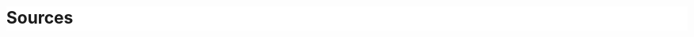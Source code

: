 
## Sources

[^1]: Leymarie, J. (2020, 15 septembre). *Les enchères 5G pour les opérateurs mobiles commenceront le 29 septembre*. Franceinfo. [https://www.francetvinfo.fr/replay-radio/l-interview-eco/les-encheres-5g-pour-les-operateurs-mobiles-decalees-pour-cause-de-coronavirus-commenceront-le-29-septembre_4083539.html](https://www.francetvinfo.fr/replay-radio/l-interview-eco/les-encheres-5g-pour-les-operateurs-mobiles-decalees-pour-cause-de-coronavirus-commenceront-le-29-septembre_4083539.html)

[^2]: Bertrand, C. (6 août 2020). *Le coût écologique de la 5G en 4 questions*, Les Echos.fr. [https://www.lesechos.fr/tech-medias/hightech/le-cout-ecologique-de-la-5g-en-4-questions-1228972](https://www.lesechos.fr/tech-medias/hightech/le-cout-ecologique-de-la-5g-en-4-questions-1228972)

[^3]: Crédric O, Secrétaire d'État chargé de la transition numérique,
    assurait ainsi à l'Assemblée Nationalie qu'il était absurde de dire
    qu'on pouvait « réindustrialiser la France, mais de prétendre qu'on
    peut se passer de la 5G ».

    Darame, M. (2020, 16 septembre). *« Emmanuel Macron a fermé le débat avec arrogance et mépris » : le déploiement de la 5G électrise l’Assemblée*. Le Monde.fr. [https://www.lemonde.fr/planete/article/2020/09/16/le-deploiement-de-la-5g-electrise-l-assemblee-nationale_6052389_3244.html](https://www.lemonde.fr/planete/article/2020/09/16/le-deploiement-de-la-5g-electrise-l-assemblee-nationale_6052389_3244.html)

[^4]: Le Président de la République décrivait ainsi la 5G comme le
    « tournant de l'innovation » face aux acteurs de la French Touch, le
    14 sept (à 36:20)

    *Discours du Président Emmanuel Macron aux acteurs du numérique*. (2020, 14 septembre). [Vidéo]. YouTube.
    [https://youtu.be/EDfRKgw4TTA](https://youtu.be/EDfRKgw4TTA).

[^5]: O, C (2020, 15 septembre). *Cédric O : « La France doit accélérer sur la 5G »*. Le Monde.fr. [https://www.lemonde.fr/economie/article/2020/09/15/cedric-o-la-france-doit-accelerer-sur-la-5g_6052244_3234.html](https://www.lemonde.fr/economie/article/2020/09/15/cedric-o-la-france-doit-accelerer-sur-la-5g_6052244_3234.html)

[^6]: *[Infographie] Evolution des usages mobiles, de la 2G… à la 5G*. (2020, 15 septembre). Le Mag de Bouygues Telecom. [https://blog.bouyguestelecom.fr/on_vous_rapproche/evolution-des-usages-mobiles-de-la-2g-a-la-5g/](https://blog.bouyguestelecom.fr/on_vous_rapproche/evolution-des-usages-mobiles-de-la-2g-a-la-5g/)

[^7]: ARCEP. (2019, 26 septembre). La 5G : une nouvelle technologie pour les réseaux mobiles [Diapositives]. Site de l’ARCEP. [https://www.arcep.fr/fileadmin/cru-1599582676/reprise/dossiers/collectivites/ateliers-TC-2019/atelier-TC-5G-part01-260619.pdf](https://www.arcep.fr/fileadmin/cru-1599582676/reprise/dossiers/collectivites/ateliers-TC-2019/atelier-TC-5G-part01-260619.pdf)

[^8]: Pour gonfler les chiffres, beaucoup d'opérateurs parlent d'un
    débit en Mbit/s, alors que les applications affichent toujours les
    tailles des fichiers en octets (1 octet = 8 bits).

[^9]: Six, N. (2020, 18 septembre). *Tour du monde des réseaux mobiles 5G : les particuliers ne sont pas conquis*. Le Monde.fr. [https://www.lemonde.fr/pixels/article/2020/09/17/tour-du-monde-des-reseaux-mobiles-5g-les-particuliers-ne-sont-pas-conquis_6052635_4408996.html](https://www.lemonde.fr/pixels/article/2020/09/17/tour-du-monde-des-reseaux-mobiles-5g-les-particuliers-ne-sont-pas-conquis_6052635_4408996.html)

[^10]: Pépin, G. (2016, 18 juillet). *5G : l’industrie télécom demande de restreindre la neutralité du Net en Europe*. NextInpact. [https://www.nextinpact.com/article/23069/100667-5g-industrie-telecom-demande-restreindre-neutralite-net-en-europe](https://www.nextinpact.com/article/23069/100667-5g-industrie-telecom-demande-restreindre-neutralite-net-en-europe)

[^11]: ANFR. (2019). *Préparer l’arrivée de la 5G*. [https://www.anfr.fr/fileadmin/mediatheque/documents/5G/ANFR_5G.pdf](https://www.anfr.fr/fileadmin/mediatheque/documents/5G/ANFR_5G.pdf)

[^12]: Nokia. (2020, 14 juillet). *Nokia can instantly migrate 5 Million legacy 4G radio units to 5G* [Communiqué de presse]. [https://www.nokia.com/about-us/news/releases/2020/07/14/nokia-can-instantly-migrate-5-million-legacy-4g-radio-units-to-5g/](https://www.nokia.com/about-us/news/releases/2020/07/14/nokia-can-instantly-migrate-5-million-legacy-4g-radio-units-to-5g/)

[^13]: Ekström, H. (2019, 11 juillet). *Non-standalone and Standalone : two paths to 5G*. Ericsson.com. [https://www.ericsson.com/en/blog/2019/7/standalone-and-non-standalone-5g-nr-two-5g-tracks](https://www.ericsson.com/en/blog/2019/7/standalone-and-non-standalone-5g-nr-two-5g-tracks)

[^14]: Vitt, R. (2020, 5 mai). *5G : voici comment Free Mobile pourrait distancer ses concurrents*. Frandroid. [https://www.frandroid.com/telecom/707179_5g-voici-comment-free-mobile-pourrait-distancer-ses-concurrents]([https://www.frandroid.com/telecom/707179_5g-voici-comment-free-mobile-pourrait-distancer-ses-concurrents)

[^15]: Azzemou, S. (2020, 7 août). *4G : saturé dès 2022, le réseau pourrait devenir affreusement lent*. PhonAndroid. [https://www.phonandroid.com/reseau-mobile-4g-sature-2022.html](https://www.phonandroid.com/reseau-mobile-4g-sature-2022.html)

[^16]: Rozencwajg, O. (2019, 31 juillet). *Réseau 4G : Bruxelles au bord de la saturation*. RTBF Info. [https://www.rtbf.be/info/belgique/detail_reseau-4g-bruxelles-au-bord-de-la-saturation?id=10283001](https://www.rtbf.be/info/belgique/detail_reseau-4g-bruxelles-au-bord-de-la-saturation?id=10283001)

[^17]: ARCEP. (2020, janvier). *Les services de communications électroniques en France*. [https://www.arcep.fr/fileadmin/cru-1600420872/reprise/observatoire/3-2019/obs-marches-services-T32019-160120.pdf](https://www.arcep.fr/fileadmin/cru-1600420872/reprise/observatoire/3-2019/obs-marches-services-T32019-160120.pdf)

[^18]: Idem.


[^19]: Ericsson. (2020, juin). *Ericsson Mobility Report*. [https://www.ericsson.com/49da93/assets/local/mobility-report/documents/2020/june2020-ericsson-mobility-report.pdf](https://www.ericsson.com/49da93/assets/local/mobility-report/documents/2020/june2020-ericsson-mobility-report.pdf)
[^20]: Sergère, V. (2014, 19 avril). *Course à la 4K : l’évolution de la définition et de la résolution des dalles est-elle nécessaire ? Frandroid*. [https://www.frandroid.com/dossiers/211078_course-4k-levolution-definition-resolution-dalles-necessaire](https://www.frandroid.com/dossiers/211078_course-4k-levolution-definition-resolution-dalles-necessaire)
[^21]: Maurey, H., Chaize, P., Chevrollier, G., & Houllegatte, J-M. (2020, juin). *Pour Une Transition écologique* numérique. [http://www.senat.fr/rap/r19-555/r19-555-syn.pdf](http://www.senat.fr/rap/r19-555/r19-555-syn.pdf)
[^22]: Fainsilber, D. (2020, 7 janvier). *Rénovation de la Gare du Nord : Paris plus que jamais opposé au projet*. Les Echos. [https://www.lesechos.fr/industrie-services/immobilier-btp/renovation-de-la-gare-du-nord-paris-plus-que-jamais-oppose-au-projet-1160664](https://www.lesechos.fr/industrie-services/immobilier-btp/renovation-de-la-gare-du-nord-paris-plus-que-jamais-oppose-au-projet-1160664)
[^23]: Michaux, V. (2020, 3 septembre). *La 5G, une nouvelle phase de la révolution digitale – mais plutôt pour 2025-2035*. The Conversation. [https://theconversation.com/la-5g-une-nouvelle-phase-de-la-revolution-digitale-mais-plutot-pour-2025-2035-145339](https://theconversation.com/la-5g-une-nouvelle-phase-de-la-revolution-digitale-mais-plutot-pour-2025-2035-145339)
[^24]: Ericsson. (2020a). *What is edge computing and why it matters*. Ericsson.com. [https://www.ericsson.com/en/digital-services/edge-computing](https://www.ericsson.com/en/digital-services/edge-computing)
[^25]: 20 minutes. (2020, 26 juin). *Réalité virtuelle : Le concert immersif de Jean-Michel Jarre fait un flop*. [https://www.20min.ch/fr/story/le-concert-immersif-de-jean-michel-jarre-fait-un-flop-166932049143](https://www.20min.ch/fr/story/le-concert-immersif-de-jean-michel-jarre-fait-un-flop-166932049143)
[^26]: Voir [https://plantnet.org](https://plantnet.org)
[^27]: Voir [https://lens.google.com/](https://lens.google.com/)
[^28]: Voir [https://www.google.com/glass/start/](https://www.google.com/glass/start/)
[^29]: Voir [https://www.microsoft.com/en-us/hololens/](https://www.microsoft.com/en-us/hololens/)
[^30]: Orange. (2020, 19 juin). *5G : quelles possibilités pour la médecine ?* Orange Business Services. [https://www.orange-business.com/fr/magazine/5G-telemedecine-nouveaux-services-medecins-patients](https://www.orange-business.com/fr/magazine/5G-telemedecine-nouveaux-services-medecins-patients)
[^31]: Orange. (2020a, mars 12). *La 5G bientôt au service du télétravail* [Vidéo]. YouTube. [https://www.youtube.com/watch?v=9DH8s9izUV8](https://www.youtube.com/watch?v=9DH8s9izUV8)
[^32]: South China Morning Post. (2019, 11 janvier). *China completes world’s first 5G remote surgery in test on animal*[Vidéo]. YouTube. [https://www.youtube.com/watch?v=yFR61jjL1vo](https://www.youtube.com/watch?v=yFR61jjL1vo)
[^33]: M, A. (2019, 12 mars). *La médecine chirurgicale s’affranchit des distances grâce à la fibre optique. Tendances Fibre*. [https://www.tendances-fibre.fr/2019/03/12/la-medecine-chirurgicale-saffranchit-des-distances-grace-a-la-fibre-optique/](https://www.tendances-fibre.fr/2019/03/12/la-medecine-chirurgicale-saffranchit-des-distances-grace-a-la-fibre-optique/)
[^34]: Waltz, E. (2019, 3 mai). *Korea’s New 5G Futuristic Hospital*. IEEE Spectrum. [https://spectrum.ieee.org/the-human-os/biomedical/devices/koreas-new-futuristic-hospital](https://spectrum.ieee.org/the-human-os/biomedical/devices/koreas-new-futuristic-hospital)
[^35]: Ericsson. (2018, 28 août). *5G : The platform for tomorrow’s smart cities*. Ericsson.com. [https://www.ericsson.com/en/patents/articles/5g-will-be-the-platform-for-tomorrows-smart-cities](https://www.ericsson.com/en/patents/articles/5g-will-be-the-platform-for-tomorrows-smart-cities)
[^36]: Gartner. (2019, 17 octobre). *Outdoor Surveillance Cameras to Be Largest Market for 5G IoT Solutions* [Communiqué de presse]. [https://www.gartner.com/en/newsroom/press-releases/2019-10-17-gartner-predicts-outdoor-surveillance-cameras-will-be](https://www.gartner.com/en/newsroom/press-releases/2019-10-17-gartner-predicts-outdoor-surveillance-cameras-will-be)
[^37]: Molénat, X. (2016, 26 août). *Les chimères de la vidéosurveillance*. Alternatives Economiques. [https://www.alternatives-economiques.fr/les-chimeres-de-la-videosurveillance/00011737](https://www.alternatives-economiques.fr/les-chimeres-de-la-videosurveillance/00011737)
[^38]: Chazal, C. (2018, 17 mai). *La vidéosurveillance est-elle efficace ?* Le Monde.fr. [https://www.lemonde.fr/les-decodeurs/article/2018/05/17/la-videosurveillance-est-elle-efficace_5300635_4355770.html](https://www.lemonde.fr/les-decodeurs/article/2018/05/17/la-videosurveillance-est-elle-efficace_5300635_4355770.html)
[^39]:  Mucchielli, L. (2016). *À quoi sert la vidéosurveillance de l’espace public : Le cas français d’une petite ville « exemplaire »*. Déviance et Société, vol. 40(1), 25-50. [https://doi.org/10.3917/ds.401.0025](https://doi.org/10.3917/ds.401.0025)
[^40]: ibid
[^41]: Dasgupta, J. (2020, 28 février). *When 5G and video surveillance met in a smart city*. Nokia. [https://www.nokia.com/blog/when-5g-and-video-surveillance-met-smart-city/](https://www.nokia.com/blog/when-5g-and-video-surveillance-met-smart-city/)
[^42]: Guillaud, H. (2019, 3 octobre). *Kate Crawford : « les biais sont devenus le matériel brut de l’IA »*. InternetActu. [https://www.lemonde.fr/blog/internetactu/2019/10/03/kate-crawford-les-biais-sont-devenus-le-materiel-brut-de-lia/](https://www.lemonde.fr/blog/internetactu/2019/10/03/kate-crawford-les-biais-sont-devenus-le-materiel-brut-de-lia/)
[^43]: CITIZING & OpenCitiz. (2017, septembre). *Smart City : gadget ou création de valeur collective ? L’évaluation socio-économique appliquéeà la ville intelligente à travers cinq études de cas*. [https://syntec-numerique.fr/sites/default/files/2017_12_Smart_City_gadget_ou_creation_de_valeur_collective_-_rapport_complet_-_VF.pdf](https://syntec-numerique.fr/sites/default/files/2017_12_Smart_City_gadget_ou_creation_de_valeur_collective_-_rapport_complet_-_VF.pdf)
[^44]: Mareuge, C. (2018, 22 mai). *Smart cities, Smart territoires*. France Stratégie. [https://www.strategie.gouv.fr/debats/smart-cities-smart-territoires](https://www.strategie.gouv.fr/debats/smart-cities-smart-territoires)
[^45]: LoRa Alliance. (2015, septembre). *What is LoRaWAN®*. [https://lora-alliance.org/sites/default/files/2018-04/what-is-lorawan.pdf](https://lora-alliance.org/sites/default/files/2018-04/what-is-lorawan.pdfs)
[^46]: Reuters, & Boucey, B. (2019, 4 juillet). *Valeo a déjà reçu 500 millions d’euros de commandes pour le Lidar*. Usine Nouvelle. [https://www.usinenouvelle.com/article/valeo-a-deja-recu-500-millions-d-euros-de-commandes-pour-le-lidar.N862540](https://www.usinenouvelle.com/article/valeo-a-deja-recu-500-millions-d-euros-de-commandes-pour-le-lidar.N862540)
[^47]: Vaquero, G. (2020, 15 mars). *Les véhicules autonomes n’ont pas besoin de 5G pour rouler*. Usine Nouvelle. [https://www.usinenouvelle.com/article/avis-d-expert-les-vehicules-autonomes-n-ont-pas-besoin-de-5g-pour-rouler.N939291](https://www.usinenouvelle.com/article/avis-d-expert-les-vehicules-autonomes-n-ont-pas-besoin-de-5g-pour-rouler.N939291)
[^48]: Feitz, A., Dumoulin, S., & Dekonink, B. (2019, 5 juillet). *Voiture connectée : la 5G gagne la bataille des normes à Bruxelles*. Les Echos. [https://www.lesechos.fr/industrie-services/automobile/voiture-connectee-la-5g-gagne-la-bataille-des-normes-a-bruxelles-1035833](https://www.lesechos.fr/industrie-services/automobile/voiture-connectee-la-5g-gagne-la-bataille-des-normes-a-bruxelles-1035833)
[^49]: Béziat, E. (2019, 15 juillet). *Les navettes autonomes Navya, lentes et inadaptées, éjectées de la Défense*. Le Monde.fr. [https://www.lemonde.fr/economie/article/2019/07/15/les-navettes-autonomes-navya-lentes-et-inadaptees-ejectees-de-la-defense_5489652_3234.html](https://www.lemonde.fr/economie/article/2019/07/15/les-navettes-autonomes-navya-lentes-et-inadaptees-ejectees-de-la-defense_5489652_3234.html)
[^50]: Williams, L. (2019, 16 septembre). *What happens when a city bans cars from its streets?* BBC Future. [https://www.bbc.com/future/article/20191011-what-happens-when-a-city-bans-car-from-its-streets](https://www.bbc.com/future/article/20191011-what-happens-when-a-city-bans-car-from-its-streets)
[^51]: 5G-PPP. (2013). History. [https://5g-ppp.eu/history/](https://5g-ppp.eu/history/)
[^52]: Dedryver, L. (2020, 8 juin). *La consommation de métaux du numérique : un secteur loin d’être dématérialisé*. France Stratégie. [https://www.strategie.gouv.fr/publications/consommation-de-metaux-numerique-un-secteur-loin-detre-dematerialise](https://www.strategie.gouv.fr/publications/consommation-de-metaux-numerique-un-secteur-loin-detre-dematerialise)
[^53]: Saran, C. (2020, 25 août). *Gartner : Enterprise sales of smartphones show low 5G uptake.* ComputerWeekly.com. [https://www.computerweekly.com/news/252488007/Gartner-Enterprises-sales-of-smartphones-show-low-5G-uptake](https://www.computerweekly.com/news/252488007/Gartner-Enterprises-sales-of-smartphones-show-low-5G-uptake)
[^54]: Ademe. (2019, septembre). *Les Impacts du smartphone*. [https://www.ademe.fr/sites/default/files/assets/documents/guide-pratique-impacts-smartphone.pdf](https://www.ademe.fr/sites/default/files/assets/documents/guide-pratique-impacts-smartphone.pdf)
[^55]: Ademe. (2019a). *Baromètre du numérique*. [https://www.arcep.fr/uploads/tx_gspublication/infographie-barometre-num-2019.pdf](https://www.arcep.fr/uploads/tx_gspublication/infographie-barometre-num-2019.pdf)
[^56]: Ademe. (2019b). *Les Impacts environnementaux des biens d’équipement*. [https://www.ademe.fr/sites/default/files/assets/documents/infographie-impacts-environnementaux-biens-equipements-2019.pdf](https://www.ademe.fr/sites/default/files/assets/documents/infographie-impacts-environnementaux-biens-equipements-2019.pdf)
[^57]: Sofies & Bio Innovation Service. (2019, novembre). *Étude du marché et parc de téléphones portables français en vue d’augmenter durablement leur taux de collecte*. [https://www.afnum.fr/wp-content/uploads/2019/11/CP-ETUDE-COLLECTE-TELEPHONES-PORTABLES-VLogos.pdf](https://www.afnum.fr/wp-content/uploads/2019/11/CP-ETUDE-COLLECTE-TELEPHONES-PORTABLES-VLogos.pdf)
[^58]: Dedryver, L., & Couric, V. (2020, juin). *La consommationde métaux du numérique : un secteur loind’être dématérialisé*. [https://www.strategie.gouv.fr/sites/strategie.gouv.fr/files/atoms/files/fs-2020-dt-consommation-metaux-du-numerique-juin.pdf](https://www.strategie.gouv.fr/sites/strategie.gouv.fr/files/atoms/files/fs-2020-dt-consommation-metaux-du-numerique-juin.pdf)
[^59]: Bordage, F. (2020, 26 avril). *Logiciel : la clé de l’obsolescence programmée du matériel informatique*. Green IT. [https://www.greenit.fr/2010/05/24/logiciel-la-cle-de-l-obsolescence-programmee-du-materiel-informatique/](https://www.greenit.fr/2010/05/24/logiciel-la-cle-de-l-obsolescence-programmee-du-materiel-informatique/)
[^60]: Bordage, F. (2020b, août 24). *x171 : la croissance du poids de nos logiciels*. Green IT. [https://www.greenit.fr/2020/08/18/x171-la-croissance-du-poids-de-nos-logiciels/](https://www.greenit.fr/2020/08/18/x171-la-croissance-du-poids-de-nos-logiciels/)
[^61]: Voir par exemple [https://solar.lowtechmagazine.com/](https://solar.lowtechmagazine.com/)
[^62]: Ademe. (2019a). *Baromètre du numérique*. Ibid
[^63]: ARCEP. (2020c, septembre 3). *Le tableau de bord du New Deal Mobile*. [https://www.arcep.fr/cartes-et-donnees/tableau-de-bord-du-new-deal-mobile.html](https://www.arcep.fr/cartes-et-donnees/tableau-de-bord-du-new-deal-mobile.html)
[^64]: Arcep & DGE. (2018, janvier). *Description des engagements des opérateurs sur la généralisation d’une couverture mobile de qualité pour l’ensemble des Français*. [https://www.arcep.fr/uploads/tx_gspublication/description-dispositif-couverture-mobile-220118.pdf](https://www.arcep.fr/uploads/tx_gspublication/description-dispositif-couverture-mobile-220118.pdf)
[^65]: ARCEP. (2020c, septembre 3). *Le tableau de bord du New Deal Mobile*. Ibid.
[^66]: Idem.
[^67]: Arcep. (2019, juillet). *Projet de décision proposant les modalités d’attribution de la bande 3490 - 3800 MHz en France métropolitaine*. [https://www.arcep.fr/uploads/tx_gspublication/consultation-projdec-appel-candidature-5g-juil2019.pdf](https://www.arcep.fr/uploads/tx_gspublication/consultation-projdec-appel-candidature-5g-juil2019.pdf)
[^68]: Arcep. (2020, 31 juillet). *L’Arcep publie son rapport annuel d’activité* [Communiqué de presse]. [https://www.arcep.fr/fileadmin/cru-1600420872/user_upload/32-20_version-francaise.pdf](https://www.arcep.fr/fileadmin/cru-1600420872/user_upload/32-20_version-francaise.pdf)
[^69]: Delozier, T. (2019, 6 juin). *Couverture 5G : l’Arcep n’oublie pas les zones rurales, mais…* . Les Numériques. [https://www.lesnumeriques.com/mobilite/couverture-5g-arcep-oublie-pas-zones-rurales-mais-n87713.html](https://www.lesnumeriques.com/mobilite/couverture-5g-arcep-oublie-pas-zones-rurales-mais-n87713.html)
[^70]: Roussilhe, G. (2020, avril). *La controverse de la 5G*. gauthierroussilhe.com. [http://gauthierroussilhe.com/fr/projects/controverse-de-la-5g](http://gauthierroussilhe.com/fr/projects/controverse-de-la-5g)
[^71]: Sénat. (2020, 10 juin). *Commission de l’aménagement du territoire et du développement durable : compte rendu de la semaine du 8 juin 2020*. Sénat.fr. [https://www.senat.fr/compte-rendu-commissions/20200608/devdur.html](https://www.senat.fr/compte-rendu-commissions/20200608/devdur.html)
[^72]: Padilla, V. (2014, 15 septembre). *Le paradoxe de Jevons en aviation*. Aertec Solutions. [https://aertecsolutions.com/fr/2014/09/15/le-paradoxe-de-jevons-en-aviation/](https://aertecsolutions.com/fr/2014/09/15/le-paradoxe-de-jevons-en-aviation/)
[^73]: ARCEP. (2020a). *Préparer l’arrivée de la 5G*. [https://www.arcep.fr/fileadmin/reprise/faq/faq-connectivite-mobile-06.pdf](https://www.arcep.fr/fileadmin/reprise/faq/faq-connectivite-mobile-06.pdf)
[^74]: ITU. (2015, septembre). *Recommendation ITU-R M.2083-0*. [https://www.itu.int/dms_pubrec/itu-r/rec/m/R-REC-M.2083-0-201509-I!!PDF-E.pdf](https://www.itu.int/dms_pubrec/itu-r/rec/m/R-REC-M.2083-0-201509-I!!PDF-E.pdf)
